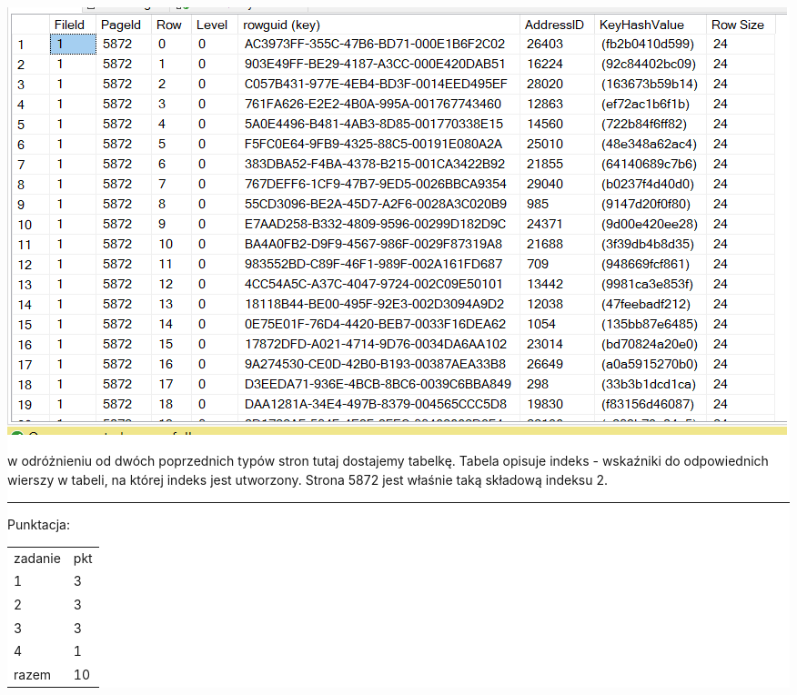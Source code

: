 ![](img/ex4/8.png)

w odróżnieniu od dwóch poprzednich typów stron tutaj dostajemy tabelkę. Tabela opisuje indeks - wskaźniki do odpowiednich wierszy w tabeli, na której indeks jest utworzony. Strona 5872 jest właśnie taką składową indeksu 2.

---

Punktacja:

|         |     |
| ------- | --- |
| zadanie | pkt |
| 1       | 3   |
| 2       | 3   |
| 3       | 3   |
| 4       | 1   |
| razem   | 10  |

